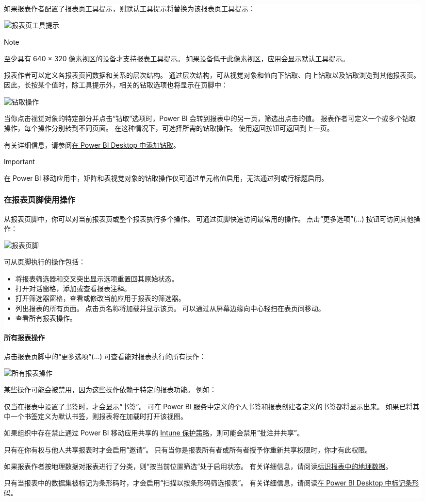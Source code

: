 如果报表作者配置了报表页工具提示，则默认工具提示将替换为该报表页工具提示：

![报表页工具提示](./media/mobile-reports-in-the-mobile-apps/report-page-tooltip.png)

> [!NOTE]
> 至少具有 640 × 320 像素视区的设备才支持报表工具提示。 如果设备低于此像素视区，应用会显示默认工具提示。

报表作者可以定义各报表页间数据和关系的层次结构。 通过层次结构，可从视觉对象和值向下钻取、向上钻取以及钻取浏览到其他报表页。 因此，长按某个值时，除工具提示外，相关的钻取选项也将显示在页脚中：

![钻取操作](./media/mobile-reports-in-the-mobile-apps/report-drill-actions.png)


当你点击视觉对象的特定部分并点击“钻取”选项时，Power BI 会转到报表中的另一页，筛选出点击的值。 报表作者可定义一个或多个钻取操作，每个操作分别转到不同页面。 在这种情况下，可选择所需的钻取操作。 使用返回按钮可返回到上一页。


有关详细信息，请参阅[在 Power BI Desktop 中添加钻取](../../create-reports/desktop-drillthrough.md)。
   
   > [!IMPORTANT]
   > 在 Power BI 移动应用中，矩阵和表视觉对象的钻取操作仅可通过单元格值启用，无法通过列或行标题启用。
   
   
   
### <a name="using-the-actions-in-the-report-footer"></a>在报表页脚使用操作
从报表页脚中，你可以对当前报表页或整个报表执行多个操作。 可通过页脚快速访问最常用的操作。 点击“更多选项”(…) 按钮可访问其他操作：

![报表页脚](./media/mobile-reports-in-the-mobile-apps/report-footer.png)

可从页脚执行的操作包括：
* 将报表筛选器和交叉突出显示选项重置回其原始状态。
* 打开对话窗格，添加或查看报表注释。
* 打开筛选器窗格，查看或修改当前应用于报表的筛选器。
* 列出报表的所有页面。 点击页名称将加载并显示该页。
可以通过从屏幕边缘向中心轻扫在表页间移动。
* 查看所有报表操作。

#### <a name="all-report-actions"></a>所有报表操作
点击报表页脚中的“更多选项”(…) 可查看能对报表执行的所有操作：


![所有报表操作](./media/mobile-reports-in-the-mobile-apps/power-bi-mobile-report-all-actions.png)

某些操作可能会被禁用，因为这些操作依赖于特定的报表功能。
例如：

仅当在报表中设置了[书签](mobile-reports-in-the-mobile-apps.md#bookmarks)时，才会显示“书签”。 可在 Power BI 服务中定义的个人书签和报表创建者定义的书签都将显示出来。 如果已将其中一个书签定义为默认书签，则报表将在加载时打开该视图。

如果组织中存在禁止通过 Power BI 移动应用共享的 [Intune 保护策略](/intune/app-protection-policies)，则可能会禁用“批注并共享”。

只有在你有权与他人共享报表时才会启用“邀请”。 只有当你是报表所有者或所有者授予你重新共享权限时，你才有此权限。

如果报表作者按地理数据对报表进行了分类，则“按当前位置筛选”处于启用状态。 有关详细信息，请阅读[标识报表中的地理数据](../../transform-model/desktop-mobile-geofiltering.md)。

只有当报表中的数据集被标记为条形码时，才会启用“扫描以按条形码筛选报表”。 有关详细信息，请阅读[在 Power BI Desktop 中标记条形码](../../transform-model/desktop-mobile-barcodes.md)。
